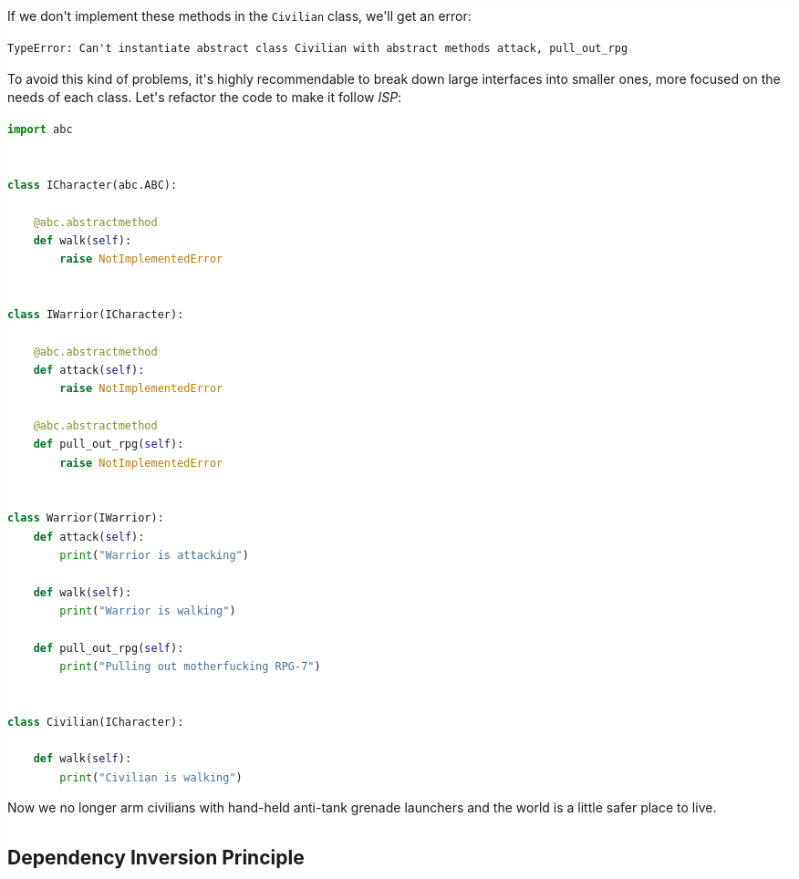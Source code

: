 If we don't implement these methods in the `Civilian` class, we'll get an error:

```text
TypeError: Can't instantiate abstract class Civilian with abstract methods attack, pull_out_rpg
```

To avoid this kind of problems, it's highly recommendable to break down large interfaces into smaller ones, more focused
on the needs of each class. Let's refactor the code to make it follow *ISP*:

```python
import abc


class ICharacter(abc.ABC):

    @abc.abstractmethod
    def walk(self):
        raise NotImplementedError


class IWarrior(ICharacter):

    @abc.abstractmethod
    def attack(self):
        raise NotImplementedError

    @abc.abstractmethod
    def pull_out_rpg(self):
        raise NotImplementedError


class Warrior(IWarrior):
    def attack(self):
        print("Warrior is attacking")

    def walk(self):
        print("Warrior is walking")

    def pull_out_rpg(self):
        print("Pulling out motherfucking RPG-7")


class Civilian(ICharacter):

    def walk(self):
        print("Civilian is walking")
```

Now we no longer arm civilians with hand-held anti-tank grenade launchers and the world is a little safer place to live.

## Dependency Inversion Principle
